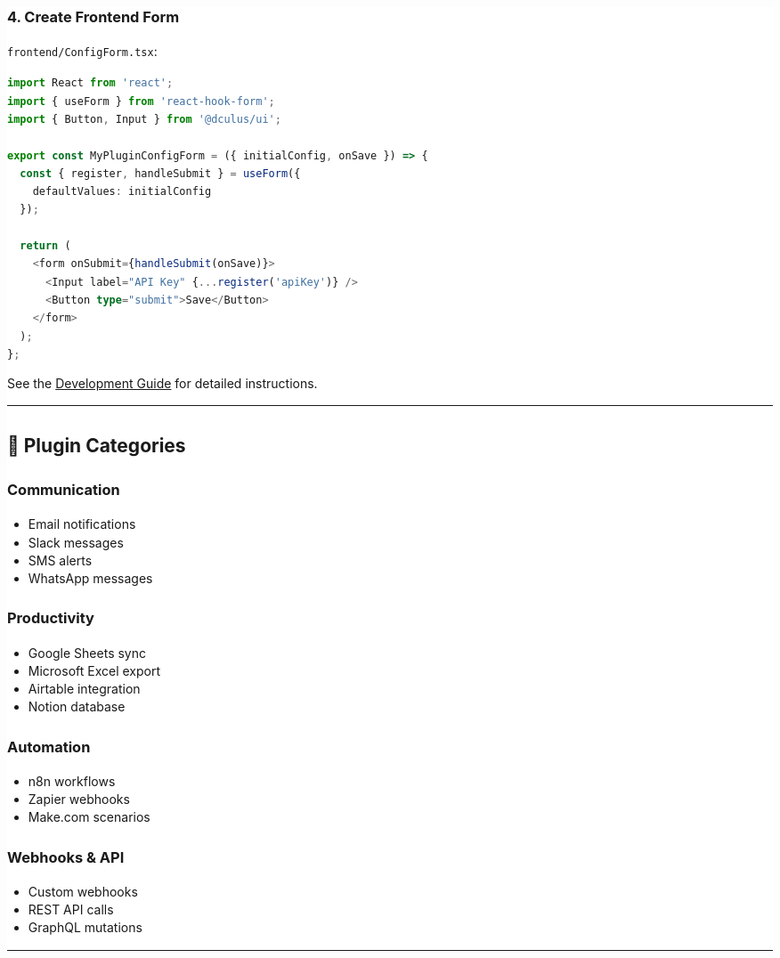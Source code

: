 ### **4. Create Frontend Form**

`frontend/ConfigForm.tsx`:
```typescript
import React from 'react';
import { useForm } from 'react-hook-form';
import { Button, Input } from '@dculus/ui';

export const MyPluginConfigForm = ({ initialConfig, onSave }) => {
  const { register, handleSubmit } = useForm({
    defaultValues: initialConfig
  });

  return (
    <form onSubmit={handleSubmit(onSave)}>
      <Input label="API Key" {...register('apiKey')} />
      <Button type="submit">Save</Button>
    </form>
  );
};
```

See the [Development Guide](../PLUGIN_DEVELOPMENT_GUIDE.md) for detailed instructions.

---

## 🎨 **Plugin Categories**

### **Communication**
- Email notifications
- Slack messages
- SMS alerts
- WhatsApp messages

### **Productivity**
- Google Sheets sync
- Microsoft Excel export
- Airtable integration
- Notion database

### **Automation**
- n8n workflows
- Zapier webhooks
- Make.com scenarios

### **Webhooks & API**
- Custom webhooks
- REST API calls
- GraphQL mutations

---
